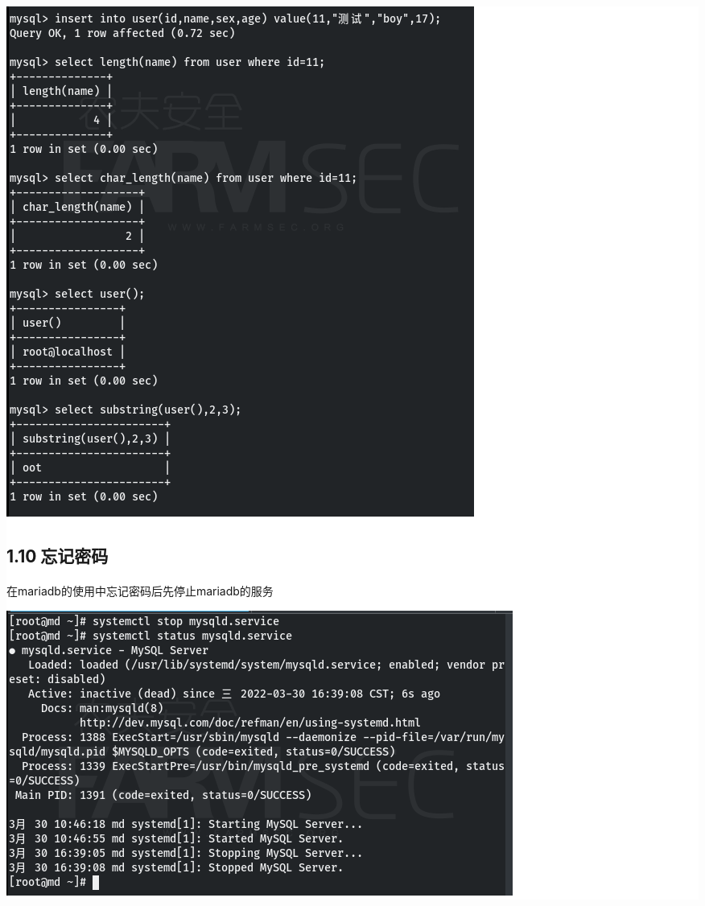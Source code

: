 ![image-20220330163448419](../../images/image-20220330163448419.png)

## 1.10 忘记密码

在mariadb的使用中忘记密码后先停止mariadb的服务

![image-20220330163930925](../../images/image-20220330163930925.png)
